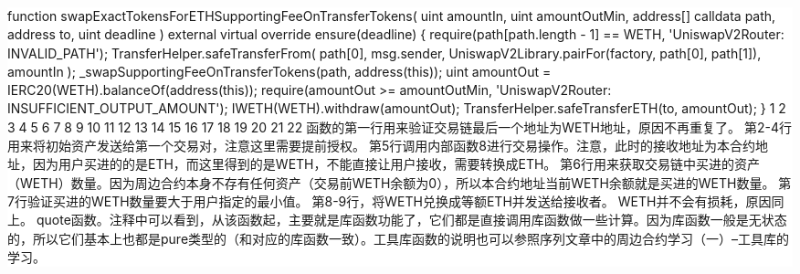 function swapExactTokensForETHSupportingFeeOnTransferTokens(
    uint amountIn,
    uint amountOutMin,
    address[] calldata path,
    address to,
    uint deadline
)
    external
    virtual
    override
    ensure(deadline)
{
    require(path[path.length - 1] == WETH, 'UniswapV2Router: INVALID_PATH');
    TransferHelper.safeTransferFrom(
        path[0], msg.sender, UniswapV2Library.pairFor(factory, path[0], path[1]), amountIn
    );
    _swapSupportingFeeOnTransferTokens(path, address(this));
    uint amountOut = IERC20(WETH).balanceOf(address(this));
    require(amountOut >= amountOutMin, 'UniswapV2Router: INSUFFICIENT_OUTPUT_AMOUNT');
    IWETH(WETH).withdraw(amountOut);
    TransferHelper.safeTransferETH(to, amountOut);
}
1
2
3
4
5
6
7
8
9
10
11
12
13
14
15
16
17
18
19
20
21
22
函数的第一行用来验证交易链最后一个地址为WETH地址，原因不再重复了。
第2-4行用来将初始资产发送给第一个交易对，注意这里需要提前授权。
第5行调用内部函数8进行交易操作。注意，此时的接收地址为本合约地址，因为用户买进的的是ETH，而这里得到的是WETH，不能直接让用户接收，需要转换成ETH。
第6行用来获取交易链中买进的资产（WETH）数量。因为周边合约本身不存有任何资产（交易前WETH余额为0），所以本合约地址当前WETH余额就是买进的WETH数量。
第7行验证买进的WETH数量要大于用户指定的最小值。
第8-9行，将WETH兑换成等额ETH并发送给接收者。
WETH并不会有损耗，原因同上。
quote函数。注释中可以看到，从该函数起，主要就是库函数功能了，它们都是直接调用库函数做一些计算。因为库函数一般是无状态的，所以它们基本上也都是pure类型的（和对应的库函数一致）。工具库函数的说明也可以参照序列文章中的周边合约学习（一）–工具库的学习。
